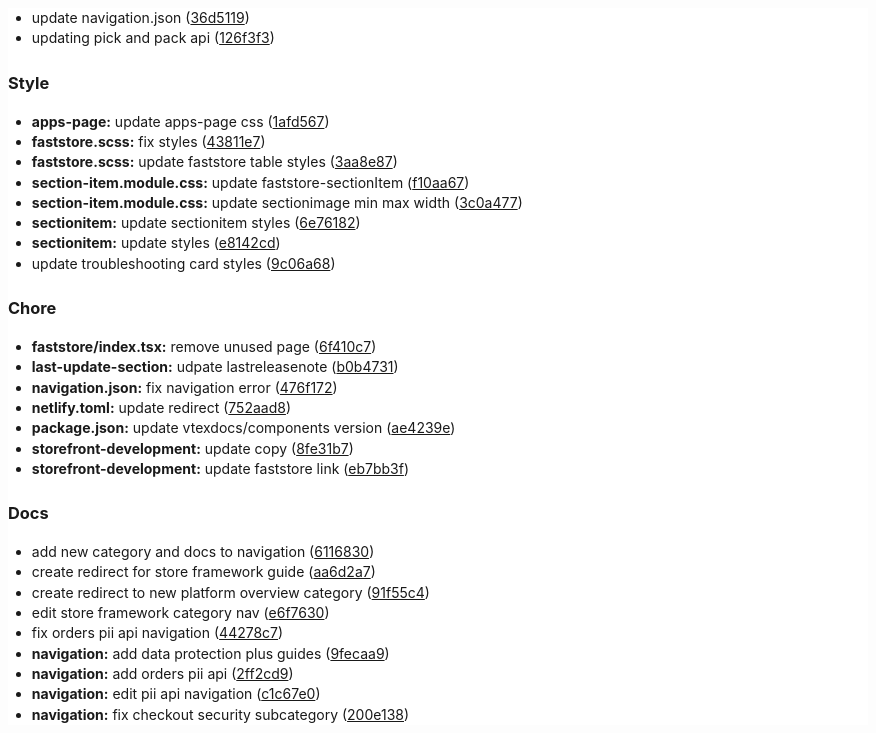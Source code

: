 * update navigation.json ([36d5119](https://github.com/vtexdocs/devportal/commit/36d511976f39b0b204174d2227950a71529c68fd))
* updating pick and pack api ([126f3f3](https://github.com/vtexdocs/devportal/commit/126f3f3896fa7e8ea9e31e9ed9ada7ab053acc0f))


### Style

* **apps-page:** update apps-page css ([1afd567](https://github.com/vtexdocs/devportal/commit/1afd567c2e818b27d6ef131d180ac0ae56ccf97f))
* **faststore.scss:** fix styles ([43811e7](https://github.com/vtexdocs/devportal/commit/43811e733a95a766319ded0587f0e87d9ca5272c))
* **faststore.scss:** update faststore table styles ([3aa8e87](https://github.com/vtexdocs/devportal/commit/3aa8e8797b02c878e6264cfd7be0d0778f9b4a77))
* **section-item.module.css:** update faststore-sectionItem ([f10aa67](https://github.com/vtexdocs/devportal/commit/f10aa67566458065778dcaa24d48767bc29574b2))
* **section-item.module.css:** update sectionimage min max width ([3c0a477](https://github.com/vtexdocs/devportal/commit/3c0a477a7973462f49503120726de7fff0161047))
* **sectionitem:** update sectionitem styles ([6e76182](https://github.com/vtexdocs/devportal/commit/6e761826f38b4581d07cadb773b54e70724dca54))
* **sectionitem:** update styles ([e8142cd](https://github.com/vtexdocs/devportal/commit/e8142cdeaeb3a43540cacf4142d1718a9801fa65))
* update troubleshooting card styles ([9c06a68](https://github.com/vtexdocs/devportal/commit/9c06a68b6e4e6feee96b482691f72a3f08e18df3))


### Chore

* **faststore/index.tsx:** remove unused page ([6f410c7](https://github.com/vtexdocs/devportal/commit/6f410c7d56b7f93cba301c10f6b288399e1c78a4))
* **last-update-section:** udpate lastreleasenote ([b0b4731](https://github.com/vtexdocs/devportal/commit/b0b473147a9b38514f5e37599ebd9269a9bd6041))
* **navigation.json:** fix navigation error ([476f172](https://github.com/vtexdocs/devportal/commit/476f172c4949d146cfc4b63b324e4312e03769f1))
* **netlify.toml:** update redirect ([752aad8](https://github.com/vtexdocs/devportal/commit/752aad8ab6fe957289a9e4a3ddc211bab2c96310))
* **package.json:** update vtexdocs/components version ([ae4239e](https://github.com/vtexdocs/devportal/commit/ae4239ea5eca6006e624aa6a62436f14981fc065))
* **storefront-development:** update copy ([8fe31b7](https://github.com/vtexdocs/devportal/commit/8fe31b7f203b92a9701c000f16e370a5623ff57a))
* **storefront-development:** update faststore link ([eb7bb3f](https://github.com/vtexdocs/devportal/commit/eb7bb3f1798c6997629cc937bd754c6f51959de3))


### Docs

* add new category and docs to navigation ([6116830](https://github.com/vtexdocs/devportal/commit/6116830cca1c1f6dbbb25b46bf43f318404c2517))
* create redirect for store framework guide ([aa6d2a7](https://github.com/vtexdocs/devportal/commit/aa6d2a7593c8cd786729960135d525409ef9b706))
* create redirect to new platform overview category ([91f55c4](https://github.com/vtexdocs/devportal/commit/91f55c4566262406589db57dd02357ed3a4f8d19))
* edit store framework category nav ([e6f7630](https://github.com/vtexdocs/devportal/commit/e6f7630b3b074a28cf45d326072eae8e772309b2))
* fix orders pii api navigation ([44278c7](https://github.com/vtexdocs/devportal/commit/44278c797b1d9d536c4d5dbd844e2b5b7a3fd2fe))
* **navigation:** add data protection plus guides ([9fecaa9](https://github.com/vtexdocs/devportal/commit/9fecaa9da3f1f948c09cb48aef32c54aa2b4ed69))
* **navigation:** add orders pii api ([2ff2cd9](https://github.com/vtexdocs/devportal/commit/2ff2cd90f4c92dbffdf4c9b7ff2cde34a8c06f53))
* **navigation:** edit pii api navigation ([c1c67e0](https://github.com/vtexdocs/devportal/commit/c1c67e0c03f77321773162620c29ea6cbb93b6c3))
* **navigation:** fix checkout security subcategory ([200e138](https://github.com/vtexdocs/devportal/commit/200e1385e30c8a293c8765bdc19669ba1f9fd9d7))